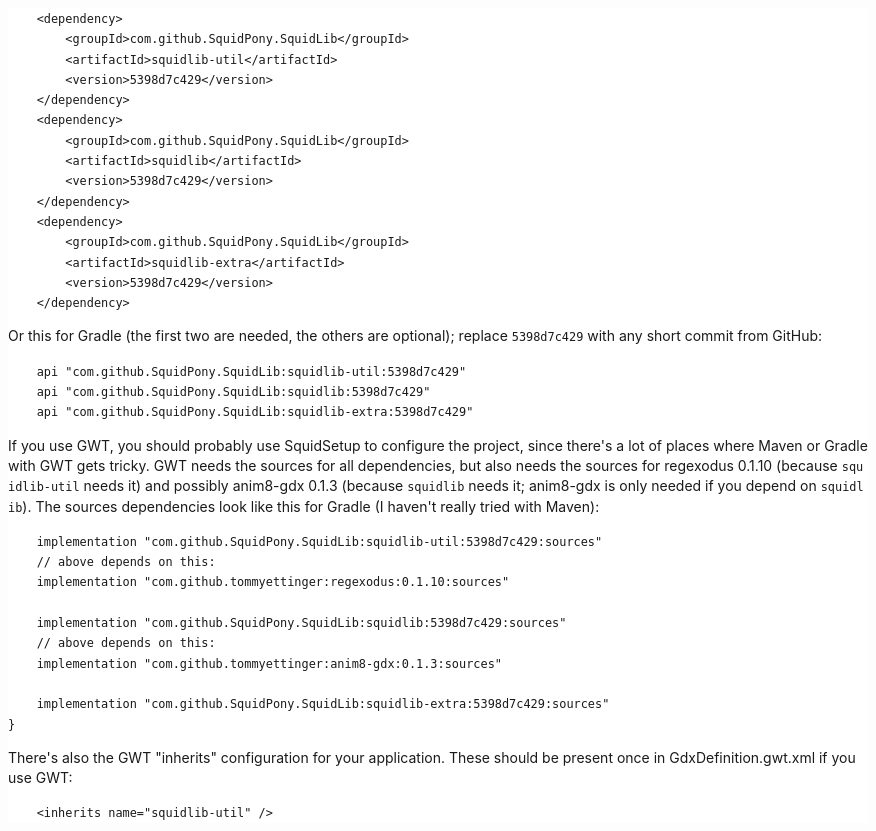 ```
	<dependency>
	    <groupId>com.github.SquidPony.SquidLib</groupId>
	    <artifactId>squidlib-util</artifactId>
	    <version>5398d7c429</version>
	</dependency>
	<dependency>
	    <groupId>com.github.SquidPony.SquidLib</groupId>
	    <artifactId>squidlib</artifactId>
	    <version>5398d7c429</version>
	</dependency>
	<dependency>
	    <groupId>com.github.SquidPony.SquidLib</groupId>
	    <artifactId>squidlib-extra</artifactId>
	    <version>5398d7c429</version>
	</dependency>
```

Or this for Gradle (the first two are needed, the others are optional); replace `5398d7c429` with any short commit from GitHub:
```
    api "com.github.SquidPony.SquidLib:squidlib-util:5398d7c429"
    api "com.github.SquidPony.SquidLib:squidlib:5398d7c429"
    api "com.github.SquidPony.SquidLib:squidlib-extra:5398d7c429"
```

If you use GWT, you should probably use SquidSetup to configure the project, since there's a lot of places where
Maven or Gradle with GWT gets tricky. GWT needs the sources for all dependencies, but also needs the sources for
regexodus 0.1.10 (because `squidlib-util` needs it) and possibly anim8-gdx 0.1.3 (because `squidlib` needs it; anim8-gdx
is only needed if you depend on `squidlib`). The sources dependencies look like this for Gradle (I haven't really tried
with Maven):
```
    implementation "com.github.SquidPony.SquidLib:squidlib-util:5398d7c429:sources"
    // above depends on this:
    implementation "com.github.tommyettinger:regexodus:0.1.10:sources"

    implementation "com.github.SquidPony.SquidLib:squidlib:5398d7c429:sources"
    // above depends on this:
    implementation "com.github.tommyettinger:anim8-gdx:0.1.3:sources"

    implementation "com.github.SquidPony.SquidLib:squidlib-extra:5398d7c429:sources"
}
```


There's also the GWT "inherits" configuration for your application.
These should be present once in GdxDefinition.gwt.xml if you use GWT:

```
    <inherits name="squidlib-util" />
```
